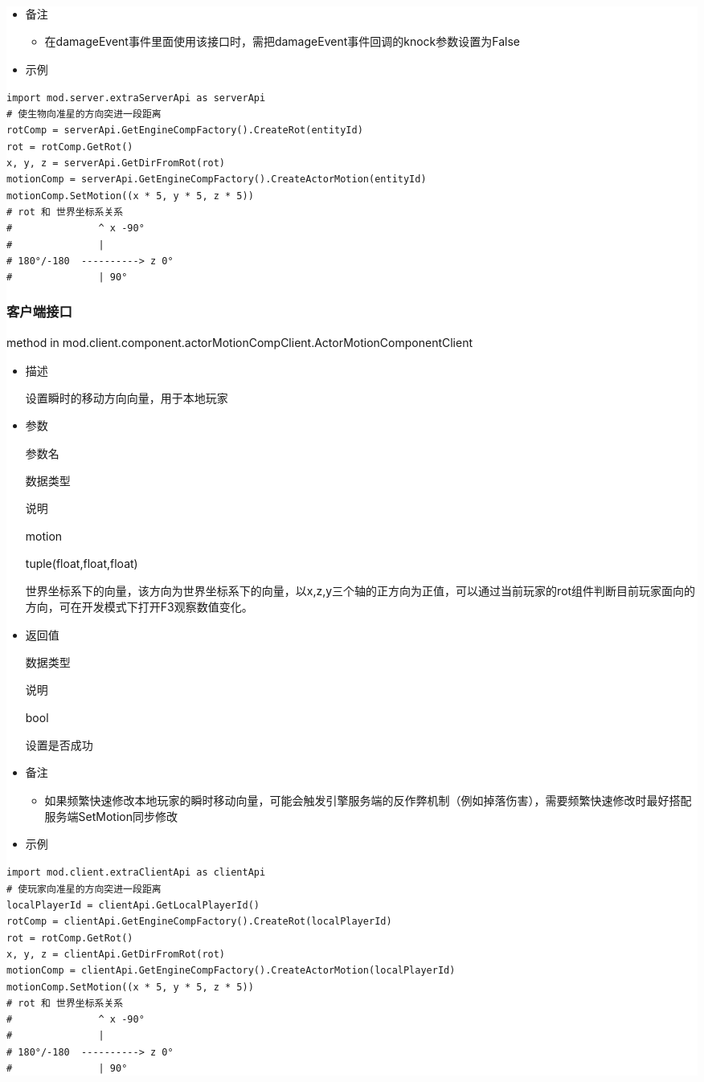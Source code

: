 *   备注
    
    *   在damageEvent事件里面使用该接口时，需把damageEvent事件回调的knock参数设置为False
*   示例
    

```
import mod.server.extraServerApi as serverApi
# 使生物向准星的方向突进一段距离
rotComp = serverApi.GetEngineCompFactory().CreateRot(entityId)
rot = rotComp.GetRot()
x, y, z = serverApi.GetDirFromRot(rot)
motionComp = serverApi.GetEngineCompFactory().CreateActorMotion(entityId)
motionComp.SetMotion((x * 5, y * 5, z * 5))
# rot 和 世界坐标系关系
#               ^ x -90°
#               |
# 180°/-180  ----------> z 0°
#               | 90°

```

###  客户端接口

method in mod.client.component.actorMotionCompClient.ActorMotionComponentClient

*   描述
    
    设置瞬时的移动方向向量，用于本地玩家
    
*   参数
    
    参数名
    
    数据类型
    
    说明
    
    motion
    
    tuple(float,float,float)
    
    世界坐标系下的向量，该方向为世界坐标系下的向量，以x,z,y三个轴的正方向为正值，可以通过当前玩家的rot组件判断目前玩家面向的方向，可在开发模式下打开F3观察数值变化。
    
*   返回值
    
    数据类型
    
    说明
    
    bool
    
    设置是否成功
    
*   备注
    
    *   如果频繁快速修改本地玩家的瞬时移动向量，可能会触发引擎服务端的反作弊机制（例如掉落伤害），需要频繁快速修改时最好搭配服务端SetMotion同步修改
*   示例
    

```
import mod.client.extraClientApi as clientApi
# 使玩家向准星的方向突进一段距离
localPlayerId = clientApi.GetLocalPlayerId()
rotComp = clientApi.GetEngineCompFactory().CreateRot(localPlayerId)
rot = rotComp.GetRot()
x, y, z = clientApi.GetDirFromRot(rot)
motionComp = clientApi.GetEngineCompFactory().CreateActorMotion(localPlayerId)
motionComp.SetMotion((x * 5, y * 5, z * 5))
# rot 和 世界坐标系关系
#               ^ x -90°
#               |
# 180°/-180  ----------> z 0°
#               | 90°
```
